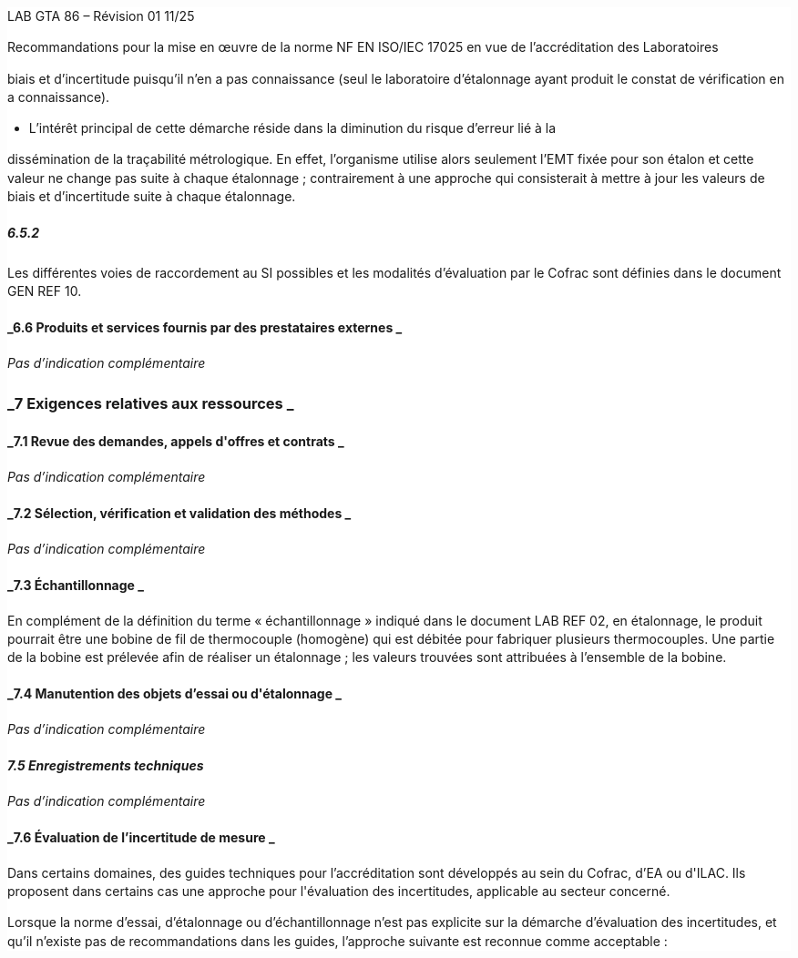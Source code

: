 LAB GTA 86 – Révision 01 11/25

Recommandations pour la mise en œuvre de la norme NF EN ISO/IEC 17025 en vue de
l’accréditation des Laboratoires

biais et d’incertitude puisqu’il n’en a pas connaissance (seul le laboratoire d’étalonnage ayant
produit le constat de vérification en a connaissance).

  - L’intérêt principal de cette démarche réside dans la diminution du risque d’erreur lié à la

dissémination de la traçabilité métrologique. En effet, l’organisme utilise alors seulement l’EMT
fixée pour son étalon et cette valeur ne change pas suite à chaque étalonnage ; contrairement
à une approche qui consisterait à mettre à jour les valeurs de biais et d’incertitude suite à
chaque étalonnage.
##### **_6.5.2_**

Les différentes voies de raccordement au SI possibles et les modalités d’évaluation par le Cofrac sont
définies dans le document GEN REF 10.
#### **_6.6 Produits et services fournis par des prestataires externes _**

_Pas d’indication complémentaire_
### **_7 Exigences relatives aux ressources _**
#### **_7.1 Revue des demandes, appels d'offres et contrats _**

_Pas d’indication complémentaire_
#### **_7.2 Sélection, vérification et validation des méthodes _**

_Pas d’indication complémentaire_
#### **_7.3 Échantillonnage _**

En complément de la définition du terme « échantillonnage » indiqué dans le document LAB REF 02,
en étalonnage, le produit pourrait être une bobine de fil de thermocouple (homogène) qui est débitée
pour fabriquer plusieurs thermocouples. Une partie de la bobine est prélevée afin de réaliser un
étalonnage ; les valeurs trouvées sont attribuées à l’ensemble de la bobine.
#### **_7.4 Manutention des objets d’essai ou d'étalonnage _**

_Pas d’indication complémentaire_
#### **_7.5 Enregistrements techniques_**

_Pas d’indication complémentaire_
#### **_7.6 Évaluation de l’incertitude de mesure _**

Dans certains domaines, des guides techniques pour l’accréditation sont développés au sein du
Cofrac, d’EA ou d'ILAC. Ils proposent dans certains cas une approche pour l'évaluation des
incertitudes, applicable au secteur concerné.

Lorsque la norme d’essai, d’étalonnage ou d’échantillonnage n’est pas explicite sur la démarche
d’évaluation des incertitudes, et qu’il n’existe pas de recommandations dans les guides, l’approche
suivante est reconnue comme acceptable :
